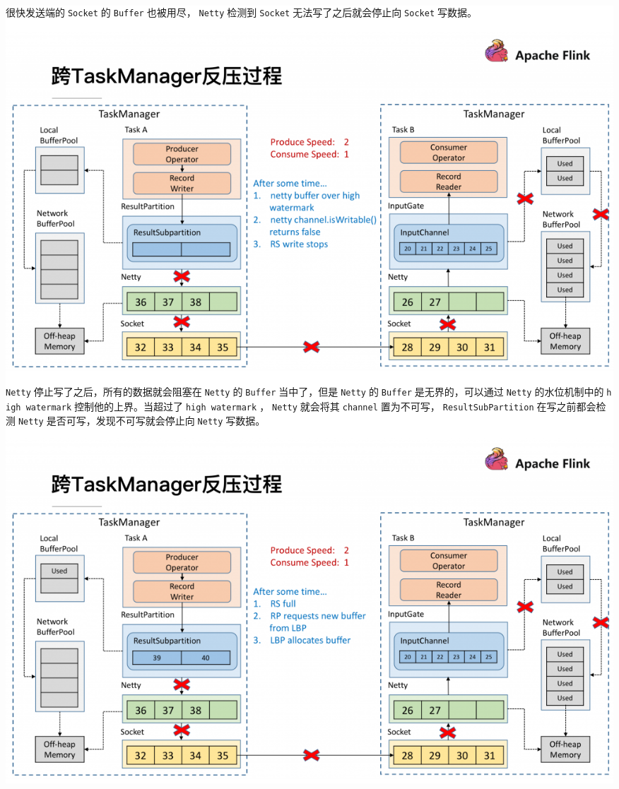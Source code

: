 很快发送端的 `Socket` 的 `Buffer` 也被用尽， `Netty` 检测到 `Socket` 无法写了之后就会停止向 `Socket` 写数据。

![](../../../assets/images/Flink/Flink进阶教程/ApacheFlink进阶教程（7）：网络流控及反压剖析_image_27.png)

`Netty` 停止写了之后，所有的数据就会阻塞在 `Netty` 的 `Buffer` 当中了，但是 `Netty` 的 `Buffer` 是无界的，可以通过 `Netty` 的水位机制中的 `high watermark` 控制他的上界。当超过了 `high watermark` ， `Netty` 就会将其 `channel` 置为不可写， `ResultSubPartition` 在写之前都会检测 `Netty` 是否可写，发现不可写就会停止向 `Netty` 写数据。

![](../../../assets/images/Flink/Flink进阶教程/ApacheFlink进阶教程（7）：网络流控及反压剖析_image_28.png)
